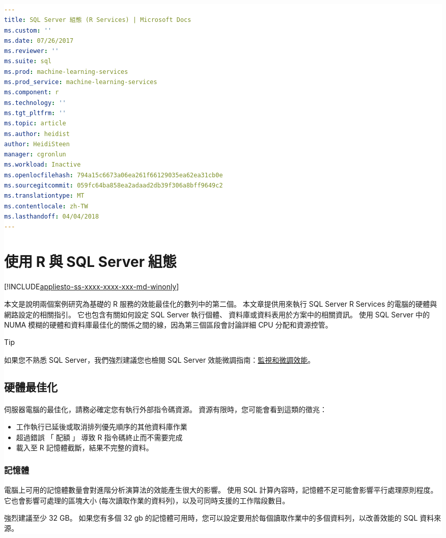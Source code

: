 ```yaml
---
title: SQL Server 組態 (R Services) | Microsoft Docs
ms.custom: ''
ms.date: 07/26/2017
ms.reviewer: ''
ms.suite: sql
ms.prod: machine-learning-services
ms.prod_service: machine-learning-services
ms.component: r
ms.technology: ''
ms.tgt_pltfrm: ''
ms.topic: article
ms.author: heidist
author: HeidiSteen
manager: cgronlun
ms.workload: Inactive
ms.openlocfilehash: 794a15c6673a06ea261f66129035ea62ea31cb0e
ms.sourcegitcommit: 059fc64ba858ea2adaad2db39f306a8bff9649c2
ms.translationtype: MT
ms.contentlocale: zh-TW
ms.lasthandoff: 04/04/2018
---
```

# <a name="sql-server-configuration-for-use-with-r"></a>使用 R 與 SQL Server 組態
[!INCLUDE[appliesto-ss-xxxx-xxxx-xxx-md-winonly](../../includes/appliesto-ss-xxxx-xxxx-xxx-md-winonly.md)]

本文是說明兩個案例研究為基礎的 R 服務的效能最佳化的數列中的第二個。  本文章提供用來執行 SQL Server R Services 的電腦的硬體與網路設定的相關指引。 它也包含有關如何設定 SQL Server 執行個體、 資料庫或資料表用於方案中的相關資訊。 使用 SQL Server 中的 NUMA 模糊的硬體和資料庫最佳化的關係之間的線，因為第三個區段會討論詳細 CPU 分配和資源控管。

> [!TIP]
> 如果您不熟悉 SQL Server，我們強烈建議您也檢閱 SQL Server 效能微調指南：[監視和微調效能](https://docs.microsoft.com/sql/relational-databases/performance/monitor-and-tune-for-performance)。

## <a name="hardware-optimization"></a>硬體最佳化

伺服器電腦的最佳化，請務必確定您有執行外部指令碼資源。 資源有限時，您可能會看到這類的徵兆：

- 工作執行已延後或取消排列優先順序的其他資料庫作業
- 超過錯誤 「 配額 」 導致 R 指令碼終止而不需要完成
- 載入至 R 記憶體截斷，結果不完整的資料。

### <a name="memory"></a>記憶體

電腦上可用的記憶體數量會對進階分析演算法的效能產生很大的影響。 使用 SQL 計算內容時，記憶體不足可能會影響平行處理原則程度。 它也會影響可處理的區塊大小 (每次讀取作業的資料列)，以及可同時支援的工作階段數目。

強烈建議至少 32 GB。 如果您有多個 32 gb 的記憶體可用時，您可以設定要用於每個讀取作業中的多個資料列，以改善效能的 SQL 資料來源。
